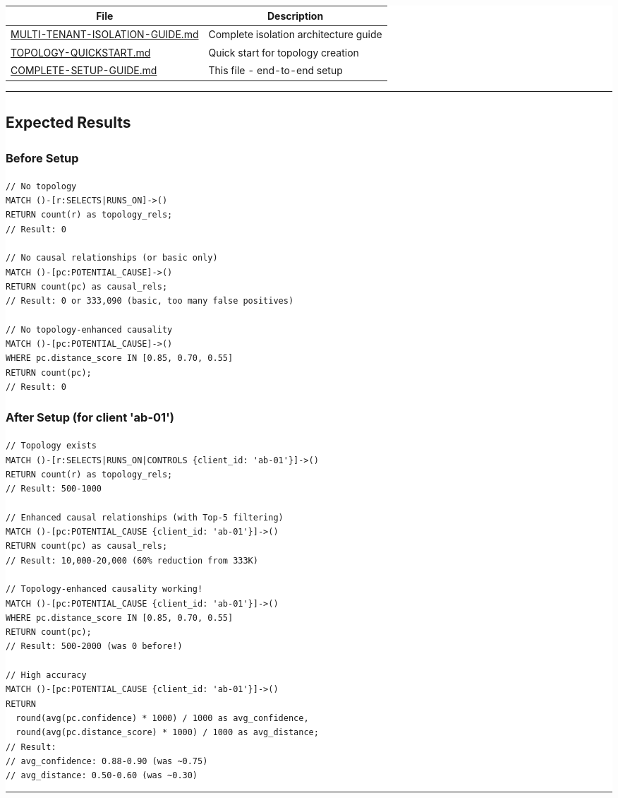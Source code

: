 | File | Description |
|------|-------------|
| [MULTI-TENANT-ISOLATION-GUIDE.md](MULTI-TENANT-ISOLATION-GUIDE.md) | Complete isolation architecture guide |
| [TOPOLOGY-QUICKSTART.md](TOPOLOGY-QUICKSTART.md) | Quick start for topology creation |
| [COMPLETE-SETUP-GUIDE.md](COMPLETE-SETUP-GUIDE.md) | This file - end-to-end setup |

---

## Expected Results

### Before Setup

```cypher
// No topology
MATCH ()-[r:SELECTS|RUNS_ON]->()
RETURN count(r) as topology_rels;
// Result: 0

// No causal relationships (or basic only)
MATCH ()-[pc:POTENTIAL_CAUSE]->()
RETURN count(pc) as causal_rels;
// Result: 0 or 333,090 (basic, too many false positives)

// No topology-enhanced causality
MATCH ()-[pc:POTENTIAL_CAUSE]->()
WHERE pc.distance_score IN [0.85, 0.70, 0.55]
RETURN count(pc);
// Result: 0
```

### After Setup (for client 'ab-01')

```cypher
// Topology exists
MATCH ()-[r:SELECTS|RUNS_ON|CONTROLS {client_id: 'ab-01'}]->()
RETURN count(r) as topology_rels;
// Result: 500-1000

// Enhanced causal relationships (with Top-5 filtering)
MATCH ()-[pc:POTENTIAL_CAUSE {client_id: 'ab-01'}]->()
RETURN count(pc) as causal_rels;
// Result: 10,000-20,000 (60% reduction from 333K)

// Topology-enhanced causality working!
MATCH ()-[pc:POTENTIAL_CAUSE {client_id: 'ab-01'}]->()
WHERE pc.distance_score IN [0.85, 0.70, 0.55]
RETURN count(pc);
// Result: 500-2000 (was 0 before!)

// High accuracy
MATCH ()-[pc:POTENTIAL_CAUSE {client_id: 'ab-01'}]->()
RETURN
  round(avg(pc.confidence) * 1000) / 1000 as avg_confidence,
  round(avg(pc.distance_score) * 1000) / 1000 as avg_distance;
// Result:
// avg_confidence: 0.88-0.90 (was ~0.75)
// avg_distance: 0.50-0.60 (was ~0.30)
```

---